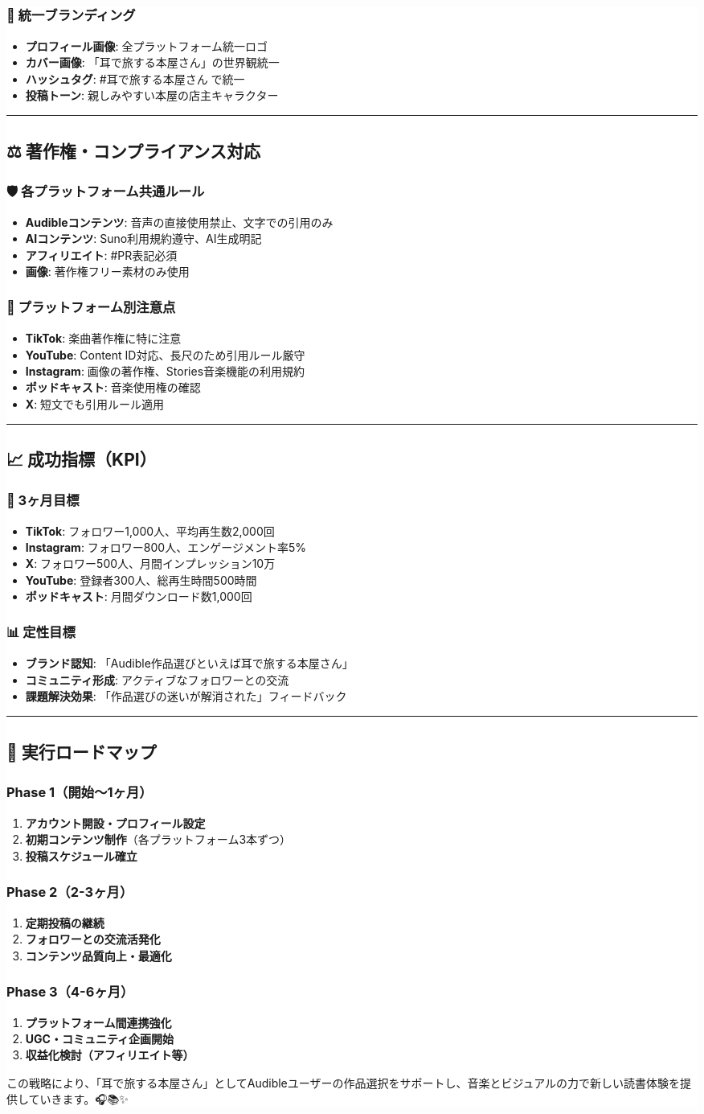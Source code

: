 ### 🎯 統一ブランディング
- **プロフィール画像**: 全プラットフォーム統一ロゴ
- **カバー画像**: 「耳で旅する本屋さん」の世界観統一
- **ハッシュタグ**: #耳で旅する本屋さん で統一
- **投稿トーン**: 親しみやすい本屋の店主キャラクター

---

## ⚖️ 著作権・コンプライアンス対応

### 🛡️ 各プラットフォーム共通ルール
- **Audibleコンテンツ**: 音声の直接使用禁止、文字での引用のみ
- **AIコンテンツ**: Suno利用規約遵守、AI生成明記
- **アフィリエイト**: #PR表記必須
- **画像**: 著作権フリー素材のみ使用

### 📝 プラットフォーム別注意点
- **TikTok**: 楽曲著作権に特に注意
- **YouTube**: Content ID対応、長尺のため引用ルール厳守
- **Instagram**: 画像の著作権、Stories音楽機能の利用規約
- **ポッドキャスト**: 音楽使用権の確認
- **X**: 短文でも引用ルール適用

---

## 📈 成功指標（KPI）

### 🎯 3ヶ月目標
- **TikTok**: フォロワー1,000人、平均再生数2,000回
- **Instagram**: フォロワー800人、エンゲージメント率5%
- **X**: フォロワー500人、月間インプレッション10万
- **YouTube**: 登録者300人、総再生時間500時間
- **ポッドキャスト**: 月間ダウンロード数1,000回

### 📊 定性目標
- **ブランド認知**: 「Audible作品選びといえば耳で旅する本屋さん」
- **コミュニティ形成**: アクティブなフォロワーとの交流
- **課題解決効果**: 「作品選びの迷いが解消された」フィードバック

---

## 🚀 実行ロードマップ

### Phase 1（開始〜1ヶ月）
1. **アカウント開設・プロフィール設定**
2. **初期コンテンツ制作**（各プラットフォーム3本ずつ）
3. **投稿スケジュール確立**

### Phase 2（2-3ヶ月）
1. **定期投稿の継続**
2. **フォロワーとの交流活発化**
3. **コンテンツ品質向上・最適化**

### Phase 3（4-6ヶ月）
1. **プラットフォーム間連携強化**
2. **UGC・コミュニティ企画開始**
3. **収益化検討（アフィリエイト等）**

この戦略により、「耳で旅する本屋さん」としてAudibleユーザーの作品選択をサポートし、音楽とビジュアルの力で新しい読書体験を提供していきます。🎧📚✨ 